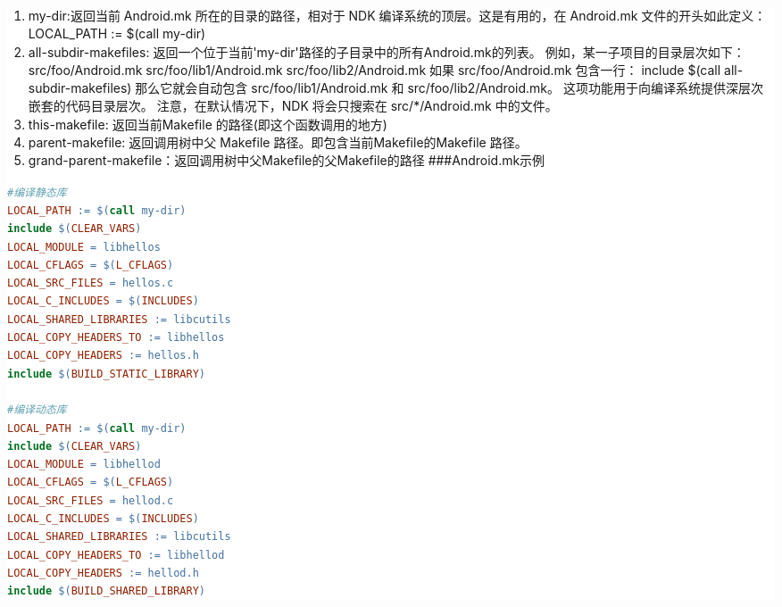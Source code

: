1. my-dir:返回当前 Android.mk 所在的目录的路径，相对于 NDK 编译系统的顶层。这是有用的，在 Android.mk 文件的开头如此定义： 
        LOCAL_PATH := $(call my-dir) 
2. all-subdir-makefiles: 返回一个位于当前'my-dir'路径的子目录中的所有Android.mk的列表。 
       例如，某一子项目的目录层次如下： 
            src/foo/Android.mk 
            src/foo/lib1/Android.mk 
            src/foo/lib2/Android.mk 
      如果 src/foo/Android.mk 包含一行： 
           include $(call all-subdir-makefiles) 
      那么它就会自动包含 src/foo/lib1/Android.mk 和 src/foo/lib2/Android.mk。 
      这项功能用于向编译系统提供深层次嵌套的代码目录层次。 
      注意，在默认情况下，NDK 将会只搜索在 src/*/Android.mk 中的文件。 
3. this-makefile:  返回当前Makefile 的路径(即这个函数调用的地方) 
4. parent-makefile:  返回调用树中父 Makefile 路径。即包含当前Makefile的Makefile 路径。 
5. grand-parent-makefile：返回调用树中父Makefile的父Makefile的路径 
###Android.mk示例


```makefile
#编译静态库  
LOCAL_PATH := $(call my-dir)  
include $(CLEAR_VARS)  
LOCAL_MODULE = libhellos  
LOCAL_CFLAGS = $(L_CFLAGS)  
LOCAL_SRC_FILES = hellos.c  
LOCAL_C_INCLUDES = $(INCLUDES)  
LOCAL_SHARED_LIBRARIES := libcutils  
LOCAL_COPY_HEADERS_TO := libhellos  
LOCAL_COPY_HEADERS := hellos.h  
include $(BUILD_STATIC_LIBRARY)  
  
#编译动态库  
LOCAL_PATH := $(call my-dir)  
include $(CLEAR_VARS) 
LOCAL_MODULE = libhellod 
LOCAL_CFLAGS = $(L_CFLAGS) 
LOCAL_SRC_FILES = hellod.c 
LOCAL_C_INCLUDES = $(INCLUDES) 
LOCAL_SHARED_LIBRARIES := libcutils 
LOCAL_COPY_HEADERS_TO := libhellod 
LOCAL_COPY_HEADERS := hellod.h 
include $(BUILD_SHARED_LIBRARY) 

```


